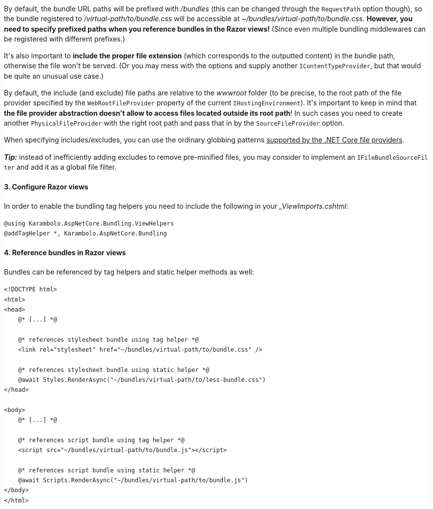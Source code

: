By default, the bundle URL paths will be prefixed with */bundles* (this can be changed through the `RequestPath` option though), so the bundle registered to */virtual-path/to/bundle.css* will be accessible at *~/bundles/virtual-path/to/bundle.css*. **However, you need to specify prefixed paths when you reference bundles in the Razor views!** (Since even multiple bundling middlewares can be registered with different prefixes.)

It's also important to **include the proper file extension** (which corresponds to the outputted content) in the bundle path, otherwise the file won't be served. (Or you may mess with the options and supply another `IContentTypeProvider`, but that would be quite an unusual use case.)

By default, the include (and exclude) file paths are relative to the *wwwroot* folder (to be precise, to the root path of the file provider specified by the `WebRootFileProvider` property of the current `IHostingEnvironment`). It's important to keep in mind that **the file provider abstraction doesn't allow to access files located outside its root path**! In such cases you need to create another `PhysicalFileProvider` with the right root path and pass that in by the `SourceFileProvider` option.

When specifying includes/excludes, you can use the ordinary globbing patterns [supported by the .NET Core file providers](https://docs.microsoft.com/en-us/aspnet/core/fundamentals/file-providers#globbing-patterns).

***Tip:*** instead of inefficiently adding excludes to remove pre-minified files, you may consider to implement an `IFileBundleSourceFilter` and add it as a global file filter.

#### 3. Configure Razor views

In order to enable the bundling tag helpers you need to include the following in your *_ViewImports.cshtml*:

    @using Karambolo.AspNetCore.Bundling.ViewHelpers
    @addTagHelper *, Karambolo.AspNetCore.Bundling

#### 4. Reference bundles in Razor views

Bundles can be referenced by tag helpers and static helper methods as well:

    <!DOCTYPE html>
    <html>
    <head>
        @* [...] *@

        @* references stylesheet bundle using tag helper *@
        <link rel="stylesheet" href="~/bundles/virtual-path/to/bundle.css" />

        @* references stylesheet bundle using static helper *@
        @await Styles.RenderAsync("~/bundles/virtual-path/to/less-bundle.css")
    </head>

    <body>
        @* [...] *@

        @* references script bundle using tag helper *@
        <script src="~/bundles/virtual-path/to/bundle.js"></script>

        @* references script bundle using static helper *@
        @await Scripts.RenderAsync("~/bundles/virtual-path/to/bundle.js")
    </body>
    </html>

